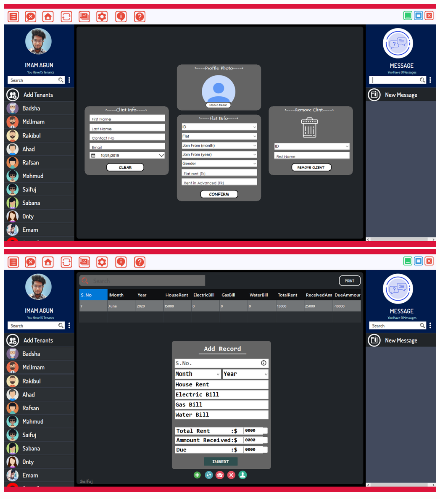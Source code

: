   <img alt="Image1" src="https://github.com/imamhossain94/house-rent/blob/v2/screenshots/image5.png" width="100%">
  <img alt="Image1" src="https://github.com/imamhossain94/house-rent/blob/v2/screenshots/image6.png" width="100%">